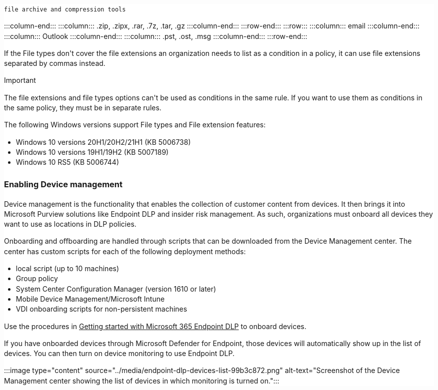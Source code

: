     file archive and compression tools
  :::column-end:::
  :::column:::
    .zip, .zipx, .rar, .7z, .tar, .gz
  :::column-end:::
:::row-end:::
:::row:::
  :::column:::
    email
  :::column-end:::
  :::column:::
    Outlook
  :::column-end:::
  :::column:::
    .pst, .ost, .msg
  :::column-end:::
:::row-end:::


If the File types don't cover the file extensions an organization needs to list as a condition in a policy, it can use file extensions separated by commas instead.<br>

> [!IMPORTANT]
> The file extensions and file types options can't be used as conditions in the same rule. If you want to use them as conditions in the same policy, they must be in separate rules.

The following Windows versions support File types and File extension features:

 -  Windows 10 versions 20H1/20H2/21H1 (KB 5006738)
 -  Windows 10 versions 19H1/19H2 (KB 5007189)
 -  Windows 10 RS5 (KB 5006744)

### Enabling Device management

Device management is the functionality that enables the collection of customer content from devices. It then brings it into Microsoft Purview solutions like Endpoint DLP and insider risk management. As such, organizations must onboard all devices they want to use as locations in DLP policies.

Onboarding and offboarding are handled through scripts that can be downloaded from the Device Management center. The center has custom scripts for each of the following deployment methods:

 -  local script (up to 10 machines)
 -  Group policy
 -  System Center Configuration Manager (version 1610 or later)
 -  Mobile Device Management/Microsoft Intune
 -  VDI onboarding scripts for non-persistent machines

Use the procedures in [Getting started with Microsoft 365 Endpoint DLP](/microsoft-365/compliance/endpoint-dlp-getting-started?azure-portal=true) to onboard devices.

If you have onboarded devices through Microsoft Defender for Endpoint, those devices will automatically show up in the list of devices. You can then turn on device monitoring to use Endpoint DLP.

:::image type="content" source="../media/endpoint-dlp-devices-list-99b3c872.png" alt-text="Screenshot of the Device Management center showing the list of devices in which monitoring is turned on.":::
